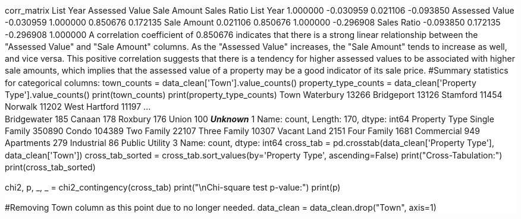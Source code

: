 corr_matrix
List Year	Assessed Value	Sale Amount	Sales Ratio
List Year	1.000000	-0.030959	0.021106	-0.093850
Assessed Value	-0.030959	1.000000	0.850676	0.172135
Sale Amount	0.021106	0.850676	1.000000	-0.296908
Sales Ratio	-0.093850	0.172135	-0.296908	1.000000
A correlation coefficient of 0.850676 indicates that there is a strong linear relationship between the "Assessed Value" and "Sale Amount" columns. As the "Assessed Value" increases, the "Sale Amount" tends to increase as well, and vice versa.
This positive correlation suggests that there is a tendency for higher assessed values to be associated with higher sale amounts, which implies that the assessed value of a property may be a good indicator of its sale price.
#Summary statistics for categorical columns:
town_counts = data_clean['Town'].value_counts()
property_type_counts = data_clean['Property Type'].value_counts()
print(town_counts)
print(property_type_counts)
Town
Waterbury        13266
Bridgeport       13126
Stamford         11454
Norwalk          11202
West Hartford    11197
                 ...  
Bridgewater        185
Canaan             178
Roxbury            176
Union              100
***Unknown***        1
Name: count, Length: 170, dtype: int64
Property Type
Single Family     350890
Condo             104389
Two Family         22107
Three Family       10307
Vacant Land         2151
Four Family         1681
Commercial           949
Apartments           279
Industrial            86
Public Utility         3
Name: count, dtype: int64
cross_tab = pd.crosstab(data_clean['Property Type'], data_clean['Town'])
cross_tab_sorted = cross_tab.sort_values(by='Property Type', ascending=False)
print("Cross-Tabulation:")
print(cross_tab_sorted)

chi2, p, _, _ = chi2_contingency(cross_tab)
print("\nChi-square test p-value:")
print(p)

#Removing Town column as this point due to no longer needed.
data_clean = data_clean.drop("Town", axis=1)
